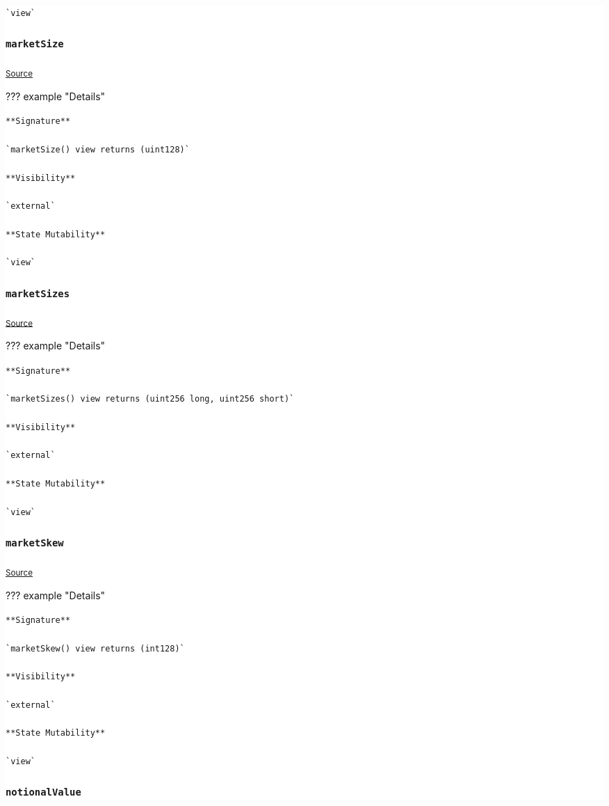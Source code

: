     `view`

### `marketSize`

<sub>[Source](https://github.com/Synthetixio/synthetix/tree/v2.99.0-alpha/contracts/PerpsV2MarketViews.sol#L34)</sub>

??? example "Details"

    **Signature**

    `marketSize() view returns (uint128)`

    **Visibility**

    `external`

    **State Mutability**

    `view`

### `marketSizes`

<sub>[Source](https://github.com/Synthetixio/synthetix/tree/v2.99.0-alpha/contracts/PerpsV2MarketViews.sol#L95)</sub>

??? example "Details"

    **Signature**

    `marketSizes() view returns (uint256 long, uint256 short)`

    **Visibility**

    `external`

    **State Mutability**

    `view`

### `marketSkew`

<sub>[Source](https://github.com/Synthetixio/synthetix/tree/v2.99.0-alpha/contracts/PerpsV2MarketViews.sol#L41)</sub>

??? example "Details"

    **Signature**

    `marketSkew() view returns (int128)`

    **Visibility**

    `external`

    **State Mutability**

    `view`

### `notionalValue`
